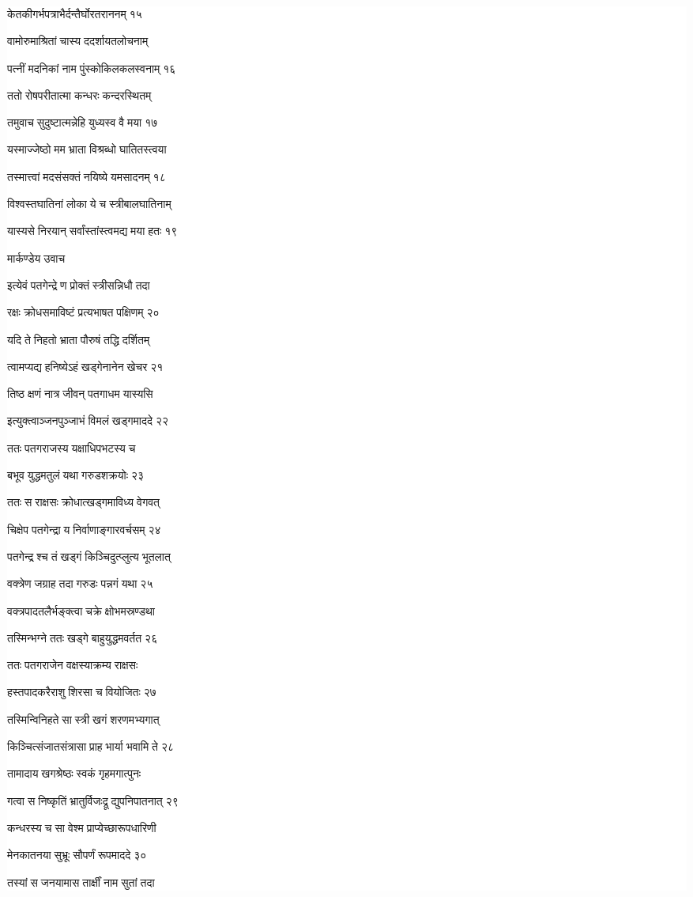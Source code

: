 केतकीगर्भपत्राभैर्दन्तैर्घोरतराननम् १५ 

वामोरुमाश्रितां चास्य ददर्शायतलोचनाम् 

पत्नीं मदनिकां नाम पुंस्कोकिलकलस्वनाम् १६ 

ततो रोषपरीतात्मा कन्धरः कन्दरस्थितम् 

तमुवाच सुदुष्टात्मन्नेहि युध्यस्व वै मया १७ 

यस्माज्जेष्ठो मम भ्राता विश्रब्धो घातितस्त्वया 

तस्मात्त्वां मदसंसक्तं नयिष्ये यमसादनम् १८ 

विश्वस्तघातिनां लोका ये च स्त्रीबालघातिनाम् 

यास्यसे निरयान् सर्वांस्तांस्त्वमद्य मया हतः १९ 

मार्कण्डेय उवाच 

इत्येवं पतगेन्द्रे ण प्रोक्तं स्त्रीसन्निधौ तदा 

रक्षः क्रोधसमाविष्टं प्रत्यभाषत पक्षिणम् २० 

यदि ते निहतो भ्राता पौरुषं तद्धि दर्शितम् 

त्वामप्यद्य हनिष्येऽहं खड्गेनानेन खेचर २१ 

तिष्ठ क्षणं नात्र जीवन् पतगाधम यास्यसि 

इत्युक्त्वाञ्जनपुञ्जाभं विमलं खड्गमाददे २२ 

ततः पतगराजस्य यक्षाधिपभटस्य च 

बभूव युद्धमतुलं यथा गरुडशक्रयोः २३ 

ततः स राक्षसः क्रोधात्खड्गमाविध्य वेगवत् 

चिक्षेप पतगेन्द्रा य निर्वाणाङ्गारवर्चसम् २४ 

पतगेन्द्र श्च तं खड्गं किञ्चिदुत्प्लुत्य भूतलात् 

वक्त्रेण जग्राह तदा गरुडः पन्नगं यथा २५ 

वक्त्रपादतलैर्भङ्क्त्वा चक्रे क्षोभमस्रण्डथा 

तस्मिन्भग्ने ततः खड्गे बाहुयुद्धमवर्तत २६ 

ततः पतगराजेन वक्षस्याक्रम्य राक्षसः 

हस्तपादकरैराशु शिरसा च वियोजितः २७ 

तस्मिन्विनिहते सा स्त्री खगं शरणमभ्यगात् 

किञ्चित्संजातसंत्रासा प्राह भार्या भवामि ते २८ 

तामादाय खगश्रेष्ठः स्वकं गृहमगात्पुनः 

गत्वा स निष्कृतिं भ्रातुर्विजःद्रू द्युपनिपातनात् २९ 

कन्धरस्य च सा वेश्म प्राप्येच्छारूपधारिणी 

मेनकातनया सुभ्रूः सौपर्णं रूपमाददे ३० 

तस्यां स जनयामास तार्क्षीं नाम सुतां तदा 
